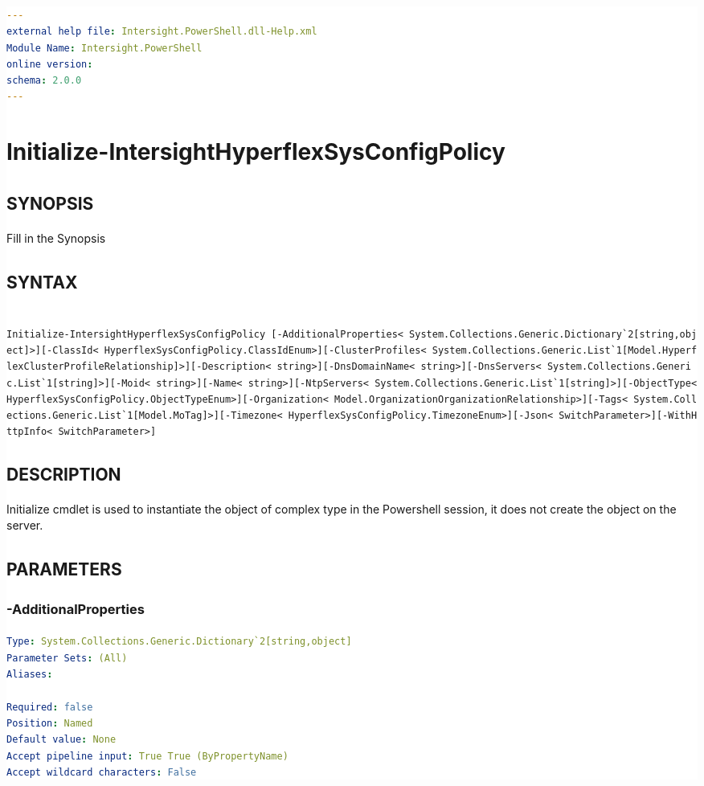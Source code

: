 ```yaml
---
external help file: Intersight.PowerShell.dll-Help.xml
Module Name: Intersight.PowerShell
online version:
schema: 2.0.0
---
```


# Initialize-IntersightHyperflexSysConfigPolicy

## SYNOPSIS
Fill in the Synopsis

## SYNTAX

```

Initialize-IntersightHyperflexSysConfigPolicy [-AdditionalProperties< System.Collections.Generic.Dictionary`2[string,object]>][-ClassId< HyperflexSysConfigPolicy.ClassIdEnum>][-ClusterProfiles< System.Collections.Generic.List`1[Model.HyperflexClusterProfileRelationship]>][-Description< string>][-DnsDomainName< string>][-DnsServers< System.Collections.Generic.List`1[string]>][-Moid< string>][-Name< string>][-NtpServers< System.Collections.Generic.List`1[string]>][-ObjectType< HyperflexSysConfigPolicy.ObjectTypeEnum>][-Organization< Model.OrganizationOrganizationRelationship>][-Tags< System.Collections.Generic.List`1[Model.MoTag]>][-Timezone< HyperflexSysConfigPolicy.TimezoneEnum>][-Json< SwitchParameter>][-WithHttpInfo< SwitchParameter>]

```

## DESCRIPTION

Initialize cmdlet is used to instantiate the object of complex type in the Powershell session, it does not create the object on the server.

## PARAMETERS

### -AdditionalProperties


```yaml
Type: System.Collections.Generic.Dictionary`2[string,object]
Parameter Sets: (All)
Aliases:

Required: false
Position: Named
Default value: None
Accept pipeline input: True True (ByPropertyName)
Accept wildcard characters: False
```
